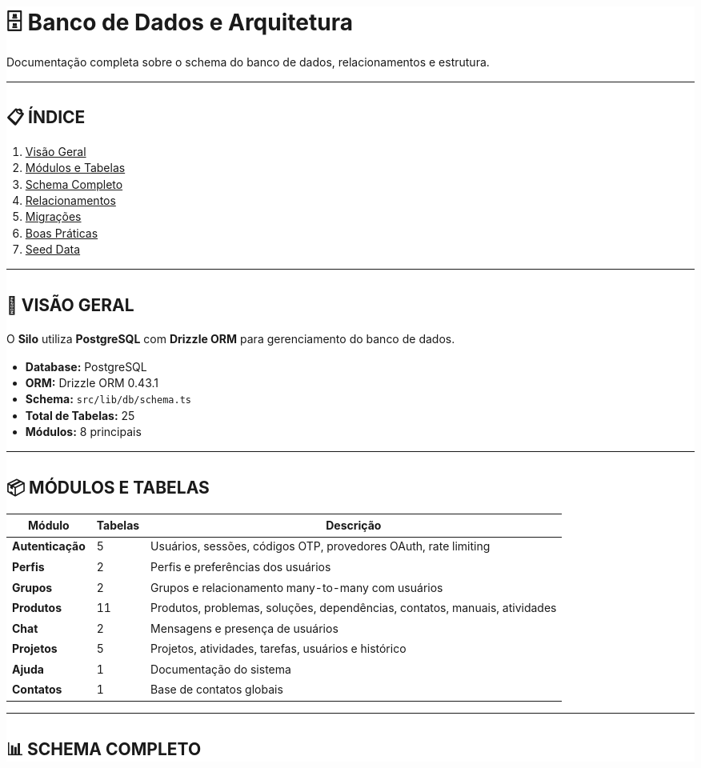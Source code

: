 # 🗄️ Banco de Dados e Arquitetura

Documentação completa sobre o schema do banco de dados, relacionamentos e estrutura.

---

## 📋 **ÍNDICE**

1. [Visão Geral](#-visão-geral)
2. [Módulos e Tabelas](#-módulos-e-tabelas)
3. [Schema Completo](#-schema-completo)
4. [Relacionamentos](#-relacionamentos)
5. [Migrações](#-migrações)
6. [Boas Práticas](#-boas-práticas)
7. [Seed Data](#-seed-data)

---

## 🎯 **VISÃO GERAL**

O **Silo** utiliza **PostgreSQL** com **Drizzle ORM** para gerenciamento do banco de dados.

- **Database:** PostgreSQL
- **ORM:** Drizzle ORM 0.43.1
- **Schema:** `src/lib/db/schema.ts`
- **Total de Tabelas:** 25
- **Módulos:** 8 principais

---

## 📦 **MÓDULOS E TABELAS**

| Módulo | Tabelas | Descrição |
|--------|---------|-----------|
| **Autenticação** | 5 | Usuários, sessões, códigos OTP, provedores OAuth, rate limiting |
| **Perfis** | 2 | Perfis e preferências dos usuários |
| **Grupos** | 2 | Grupos e relacionamento many-to-many com usuários |
| **Produtos** | 11 | Produtos, problemas, soluções, dependências, contatos, manuais, atividades |
| **Chat** | 2 | Mensagens e presença de usuários |
| **Projetos** | 5 | Projetos, atividades, tarefas, usuários e histórico |
| **Ajuda** | 1 | Documentação do sistema |
| **Contatos** | 1 | Base de contatos globais |

---

## 📊 **SCHEMA COMPLETO**
